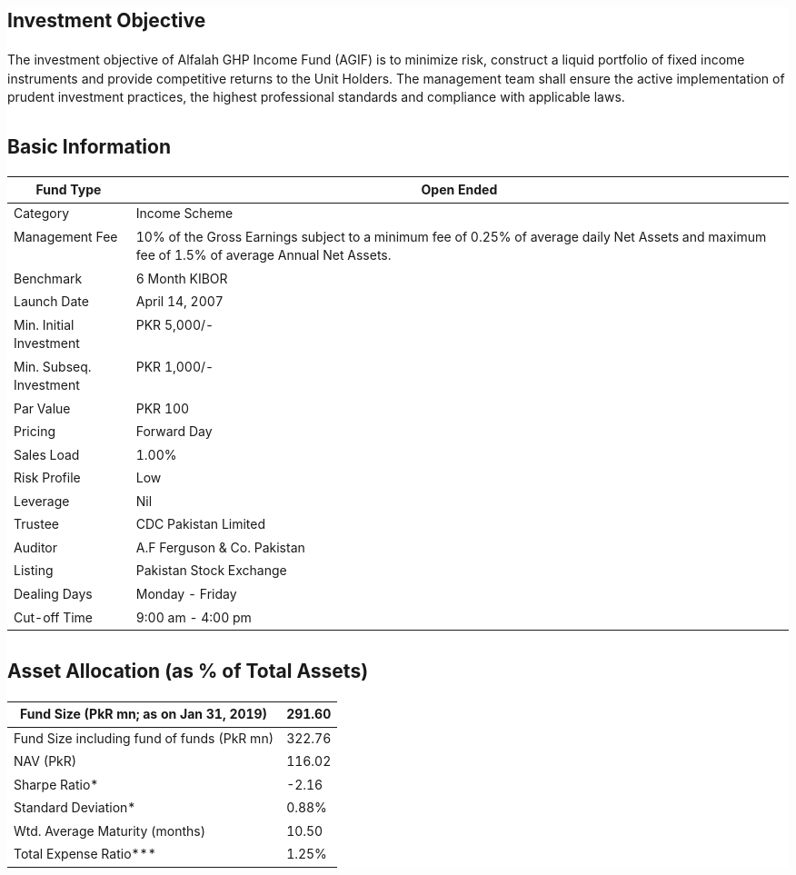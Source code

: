 ## Investment Objective

The investment objective of Alfalah GHP Income Fund (AGIF) is to minimize risk, construct a liquid portfolio of fixed income instruments and provide competitive returns to the Unit Holders. The management team shall ensure the active implementation of prudent investment practices, the highest professional standards and compliance with applicable laws.

## Basic Information

|Fund Type|Open Ended|
|---|---|
|Category|Income Scheme|
|Management Fee|10% of the Gross Earnings subject to a minimum fee of 0.25% of average daily Net Assets and maximum fee of 1.5% of average Annual Net Assets.|
|Benchmark|6 Month KIBOR|
|Launch Date|April 14, 2007|
|Min. Initial Investment|PKR 5,000/-|
|Min. Subseq. Investment|PKR 1,000/-|
|Par Value|PKR 100|
|Pricing|Forward Day|
|Sales Load|1.00%|
|Risk Profile|Low|
|Leverage|Nil|
|Trustee|CDC Pakistan Limited|
|Auditor|A.F Ferguson & Co. Pakistan|
|Listing|Pakistan Stock Exchange|
|Dealing Days|Monday - Friday|
|Cut-off Time|9:00 am - 4:00 pm|

## Asset Allocation (as % of Total Assets)

|Fund Size (PkR mn; as on Jan 31, 2019)|291.60|
|---|---|
|Fund Size including fund of funds (PkR mn)|322.76|
|NAV (PkR)|116.02|
|Sharpe Ratio*|-2.16|
|Standard Deviation*|0.88%|
|Wtd. Average Maturity (months)|10.50|
|Total Expense Ratio***|1.25%|

